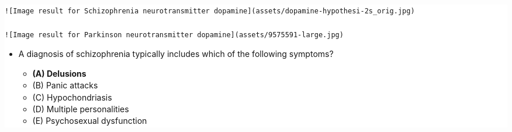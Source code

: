 	![Image result for Schizophrenia neurotransmitter dopamine](assets/dopamine-hypothesi-2s_orig.jpg)

	![Image result for Parkinson neurotransmitter dopamine](assets/9575591-large.jpg)

- A diagnosis of schizophrenia typically includes which of the following symptoms?

	- **(A) Delusions**
	- (B) Panic attacks
	- (C) Hypochondriasis
	- (D) Multiple personalities
	- (E) Psychosexual dysfunction
